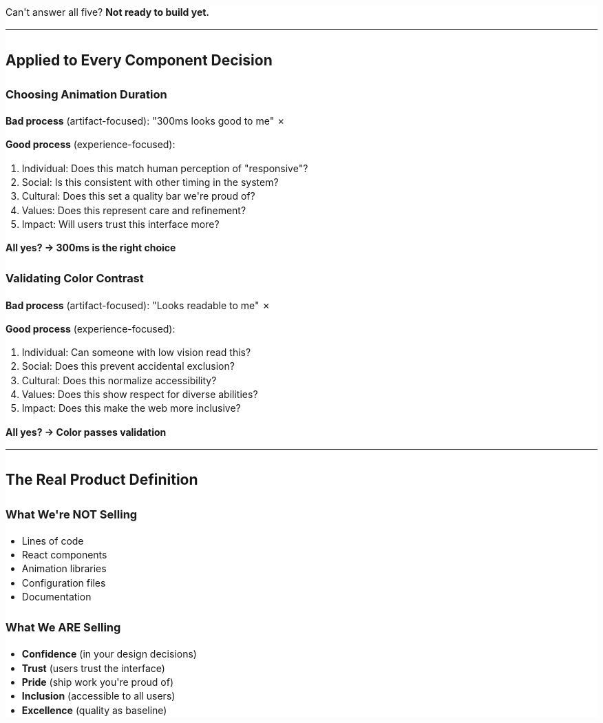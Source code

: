 Can't answer all five? **Not ready to build yet.**

---

## Applied to Every Component Decision

### Choosing Animation Duration

**Bad process** (artifact-focused):
"300ms looks good to me" ✗

**Good process** (experience-focused):
1. Individual: Does this match human perception of "responsive"?
2. Social: Is this consistent with other timing in the system?
3. Cultural: Does this set a quality bar we're proud of?
4. Values: Does this represent care and refinement?
5. Impact: Will users trust this interface more?

**All yes? → 300ms is the right choice**

### Validating Color Contrast

**Bad process** (artifact-focused):
"Looks readable to me" ✗

**Good process** (experience-focused):
1. Individual: Can someone with low vision read this?
2. Social: Does this prevent accidental exclusion?
3. Cultural: Does this normalize accessibility?
4. Values: Does this show respect for diverse abilities?
5. Impact: Does this make the web more inclusive?

**All yes? → Color passes validation**

---

## The Real Product Definition

### What We're NOT Selling
- Lines of code
- React components
- Animation libraries
- Configuration files
- Documentation

### What We ARE Selling
- **Confidence** (in your design decisions)
- **Trust** (users trust the interface)
- **Pride** (ship work you're proud of)
- **Inclusion** (accessible to all users)
- **Excellence** (quality as baseline)

